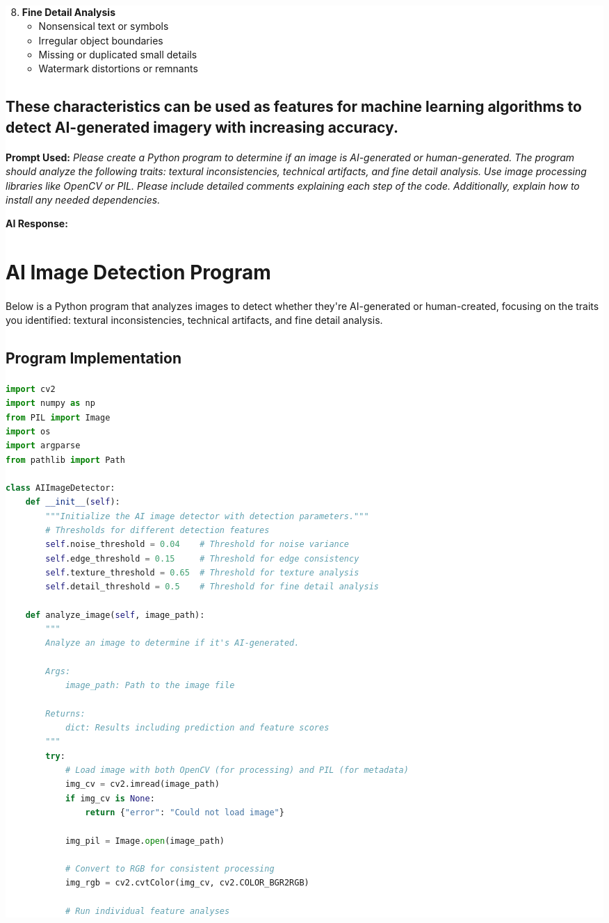 8. **Fine Detail Analysis**
   - Nonsensical text or symbols
   - Irregular object boundaries
   - Missing or duplicated small details
   - Watermark distortions or remnants

These characteristics can be used as features for machine learning algorithms to detect AI-generated imagery with increasing accuracy.
---

**Prompt Used:**
*Please create a Python program to determine if an image is AI-generated or human-generated. The program should analyze the following traits: textural inconsistencies, technical artifacts, and fine detail analysis. Use image processing libraries like OpenCV or PIL. Please include detailed comments explaining each step of the code. Additionally, explain how to install any needed dependencies.*

**AI Response:**
# AI Image Detection Program

Below is a Python program that analyzes images to detect whether they're AI-generated or human-created, focusing on the traits you identified: textural inconsistencies, technical artifacts, and fine detail analysis.

## Program Implementation

```python
import cv2
import numpy as np
from PIL import Image
import os
import argparse
from pathlib import Path

class AIImageDetector:
    def __init__(self):
        """Initialize the AI image detector with detection parameters."""
        # Thresholds for different detection features
        self.noise_threshold = 0.04    # Threshold for noise variance
        self.edge_threshold = 0.15     # Threshold for edge consistency
        self.texture_threshold = 0.65  # Threshold for texture analysis
        self.detail_threshold = 0.5    # Threshold for fine detail analysis

    def analyze_image(self, image_path):
        """
        Analyze an image to determine if it's AI-generated.
        
        Args:
            image_path: Path to the image file
            
        Returns:
            dict: Results including prediction and feature scores
        """
        try:
            # Load image with both OpenCV (for processing) and PIL (for metadata)
            img_cv = cv2.imread(image_path)
            if img_cv is None:
                return {"error": "Could not load image"}
                
            img_pil = Image.open(image_path)
            
            # Convert to RGB for consistent processing
            img_rgb = cv2.cvtColor(img_cv, cv2.COLOR_BGR2RGB)
            
            # Run individual feature analyses
```